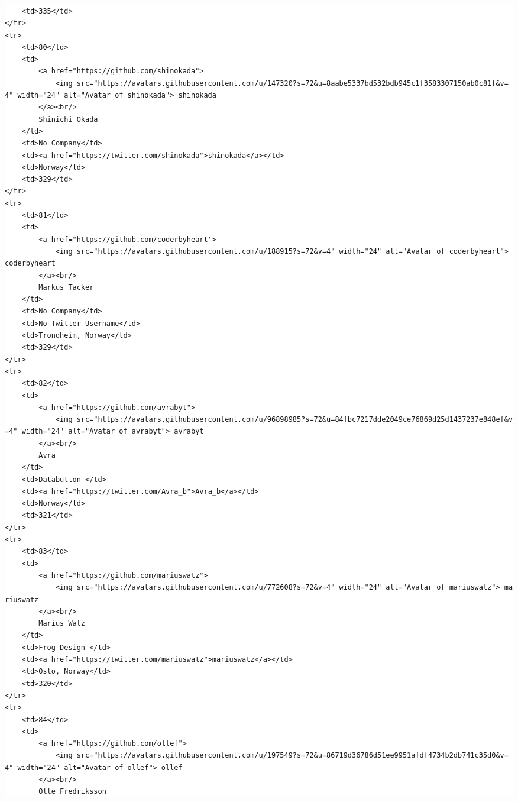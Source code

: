 		<td>335</td>
	</tr>
	<tr>
		<td>80</td>
		<td>
			<a href="https://github.com/shinokada">
				<img src="https://avatars.githubusercontent.com/u/147320?s=72&u=8aabe5337bd532bdb945c1f3583307150ab0c81f&v=4" width="24" alt="Avatar of shinokada"> shinokada
			</a><br/>
			Shinichi Okada
		</td>
		<td>No Company</td>
		<td><a href="https://twitter.com/shinokada">shinokada</a></td>
		<td>Norway</td>
		<td>329</td>
	</tr>
	<tr>
		<td>81</td>
		<td>
			<a href="https://github.com/coderbyheart">
				<img src="https://avatars.githubusercontent.com/u/188915?s=72&v=4" width="24" alt="Avatar of coderbyheart"> coderbyheart
			</a><br/>
			Markus Tacker
		</td>
		<td>No Company</td>
		<td>No Twitter Username</td>
		<td>Trondheim, Norway</td>
		<td>329</td>
	</tr>
	<tr>
		<td>82</td>
		<td>
			<a href="https://github.com/avrabyt">
				<img src="https://avatars.githubusercontent.com/u/96898985?s=72&u=84fbc7217dde2049ce76869d25d1437237e848ef&v=4" width="24" alt="Avatar of avrabyt"> avrabyt
			</a><br/>
			Avra
		</td>
		<td>Databutton </td>
		<td><a href="https://twitter.com/Avra_b">Avra_b</a></td>
		<td>Norway</td>
		<td>321</td>
	</tr>
	<tr>
		<td>83</td>
		<td>
			<a href="https://github.com/mariuswatz">
				<img src="https://avatars.githubusercontent.com/u/772608?s=72&v=4" width="24" alt="Avatar of mariuswatz"> mariuswatz
			</a><br/>
			Marius Watz
		</td>
		<td>Frog Design </td>
		<td><a href="https://twitter.com/mariuswatz">mariuswatz</a></td>
		<td>Oslo, Norway</td>
		<td>320</td>
	</tr>
	<tr>
		<td>84</td>
		<td>
			<a href="https://github.com/ollef">
				<img src="https://avatars.githubusercontent.com/u/197549?s=72&u=86719d36786d51ee9951afdf4734b2db741c35d0&v=4" width="24" alt="Avatar of ollef"> ollef
			</a><br/>
			Olle Fredriksson